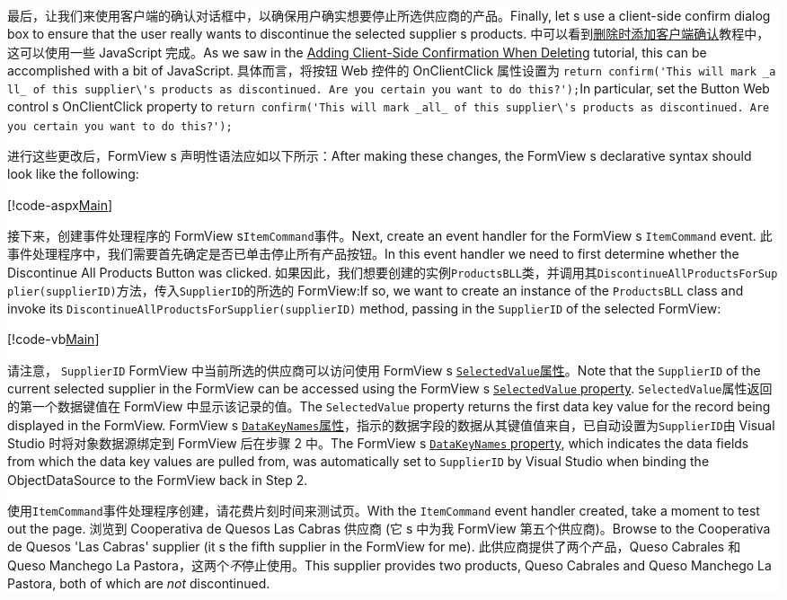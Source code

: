 <span data-ttu-id="f966d-221">最后，让我们来使用客户端的确认对话框中，以确保用户确实想要停止所选供应商的产品。</span><span class="sxs-lookup"><span data-stu-id="f966d-221">Finally, let s use a client-side confirm dialog box to ensure that the user really wants to discontinue the selected supplier s products.</span></span> <span data-ttu-id="f966d-222">中可以看到[删除时添加客户端确认](../editing-inserting-and-deleting-data/adding-client-side-confirmation-when-deleting-vb.md)教程中，这可以使用一些 JavaScript 完成。</span><span class="sxs-lookup"><span data-stu-id="f966d-222">As we saw in the [Adding Client-Side Confirmation When Deleting](../editing-inserting-and-deleting-data/adding-client-side-confirmation-when-deleting-vb.md) tutorial, this can be accomplished with a bit of JavaScript.</span></span> <span data-ttu-id="f966d-223">具体而言，将按钮 Web 控件的 OnClientClick 属性设置为 `return confirm('This will mark _all_ of this supplier\'s products as discontinued. Are you certain you want to do this?');`</span><span class="sxs-lookup"><span data-stu-id="f966d-223">In particular, set the Button Web control s OnClientClick property to `return confirm('This will mark _all_ of this supplier\'s products as discontinued. Are you certain you want to do this?');`</span></span>

<span data-ttu-id="f966d-224">进行这些更改后，FormView s 声明性语法应如以下所示：</span><span class="sxs-lookup"><span data-stu-id="f966d-224">After making these changes, the FormView s declarative syntax should look like the following:</span></span>


[!code-aspx[Main](adding-and-responding-to-buttons-to-a-gridview-vb/samples/sample6.aspx)]

<span data-ttu-id="f966d-225">接下来，创建事件处理程序的 FormView s`ItemCommand`事件。</span><span class="sxs-lookup"><span data-stu-id="f966d-225">Next, create an event handler for the FormView s `ItemCommand` event.</span></span> <span data-ttu-id="f966d-226">此事件处理程序中，我们需要首先确定是否已单击停止所有产品按钮。</span><span class="sxs-lookup"><span data-stu-id="f966d-226">In this event handler we need to first determine whether the Discontinue All Products Button was clicked.</span></span> <span data-ttu-id="f966d-227">如果因此，我们想要创建的实例`ProductsBLL`类，并调用其`DiscontinueAllProductsForSupplier(supplierID)`方法，传入`SupplierID`的所选的 FormView:</span><span class="sxs-lookup"><span data-stu-id="f966d-227">If so, we want to create an instance of the `ProductsBLL` class and invoke its `DiscontinueAllProductsForSupplier(supplierID)` method, passing in the `SupplierID` of the selected FormView:</span></span>


[!code-vb[Main](adding-and-responding-to-buttons-to-a-gridview-vb/samples/sample7.vb)]

<span data-ttu-id="f966d-228">请注意， `SupplierID` FormView 中当前所选的供应商可以访问使用 FormView s [ `SelectedValue`属性](https://msdn.microsoft.com/library/system.web.ui.webcontrols.formview.selectedvalue.aspx)。</span><span class="sxs-lookup"><span data-stu-id="f966d-228">Note that the `SupplierID` of the current selected supplier in the FormView can be accessed using the FormView s [`SelectedValue` property](https://msdn.microsoft.com/library/system.web.ui.webcontrols.formview.selectedvalue.aspx).</span></span> <span data-ttu-id="f966d-229">`SelectedValue`属性返回的第一个数据键值在 FormView 中显示该记录的值。</span><span class="sxs-lookup"><span data-stu-id="f966d-229">The `SelectedValue` property returns the first data key value for the record being displayed in the FormView.</span></span> <span data-ttu-id="f966d-230">FormView s [ `DataKeyNames`属性](https://msdn.microsoft.com/system.web.ui.webcontrols.formview.datakeynames.aspx)，指示的数据字段的数据从其键值值来自，已自动设置为`SupplierID`由 Visual Studio 时将对象数据源绑定到 FormView 后在步骤 2 中。</span><span class="sxs-lookup"><span data-stu-id="f966d-230">The FormView s [`DataKeyNames` property](https://msdn.microsoft.com/system.web.ui.webcontrols.formview.datakeynames.aspx), which indicates the data fields from which the data key values are pulled from, was automatically set to `SupplierID` by Visual Studio when binding the ObjectDataSource to the FormView back in Step 2.</span></span>

<span data-ttu-id="f966d-231">使用`ItemCommand`事件处理程序创建，请花费片刻时间来测试页。</span><span class="sxs-lookup"><span data-stu-id="f966d-231">With the `ItemCommand` event handler created, take a moment to test out the page.</span></span> <span data-ttu-id="f966d-232">浏览到 Cooperativa de Quesos Las Cabras 供应商 (它 s 中为我 FormView 第五个供应商)。</span><span class="sxs-lookup"><span data-stu-id="f966d-232">Browse to the Cooperativa de Quesos 'Las Cabras' supplier (it s the fifth supplier in the FormView for me).</span></span> <span data-ttu-id="f966d-233">此供应商提供了两个产品，Queso Cabrales 和 Queso Manchego La Pastora，这两个*不*停止使用。</span><span class="sxs-lookup"><span data-stu-id="f966d-233">This supplier provides two products, Queso Cabrales and Queso Manchego La Pastora, both of which are *not* discontinued.</span></span>
